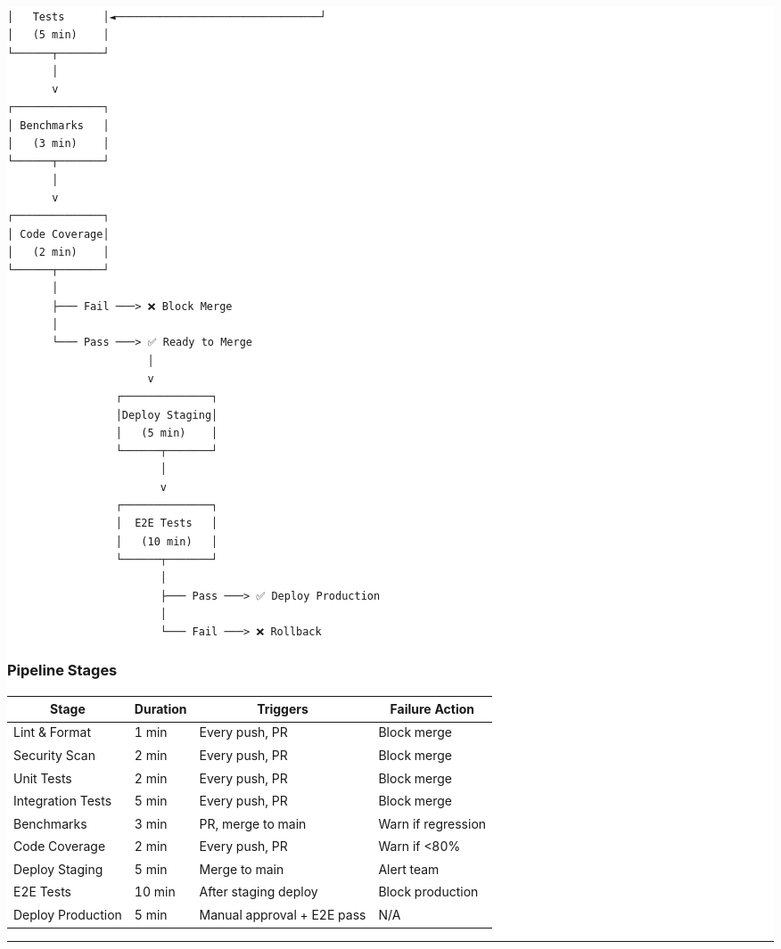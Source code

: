 ```
│   Tests      │◄────────────────────────────────┘
│   (5 min)    │
└──────┬───────┘
       │
       v
┌──────────────┐
│ Benchmarks   │
│   (3 min)    │
└──────┬───────┘
       │
       v
┌──────────────┐
│ Code Coverage│
│   (2 min)    │
└──────┬───────┘
       │
       ├─── Fail ───> ❌ Block Merge
       │
       └─── Pass ───> ✅ Ready to Merge
                      │
                      v
                 ┌──────────────┐
                 │Deploy Staging│
                 │   (5 min)    │
                 └──────┬───────┘
                        │
                        v
                 ┌──────────────┐
                 │  E2E Tests   │
                 │   (10 min)   │
                 └──────┬───────┘
                        │
                        ├─── Pass ───> ✅ Deploy Production
                        │
                        └─── Fail ───> ❌ Rollback
```

### Pipeline Stages

| Stage             | Duration | Triggers                    | Failure Action    |
|-------------------|----------|-----------------------------|-------------------|
| Lint & Format     | 1 min    | Every push, PR              | Block merge       |
| Security Scan     | 2 min    | Every push, PR              | Block merge       |
| Unit Tests        | 2 min    | Every push, PR              | Block merge       |
| Integration Tests | 5 min    | Every push, PR              | Block merge       |
| Benchmarks        | 3 min    | PR, merge to main           | Warn if regression|
| Code Coverage     | 2 min    | Every push, PR              | Warn if <80%      |
| Deploy Staging    | 5 min    | Merge to main               | Alert team        |
| E2E Tests         | 10 min   | After staging deploy        | Block production  |
| Deploy Production | 5 min    | Manual approval + E2E pass  | N/A               |

---